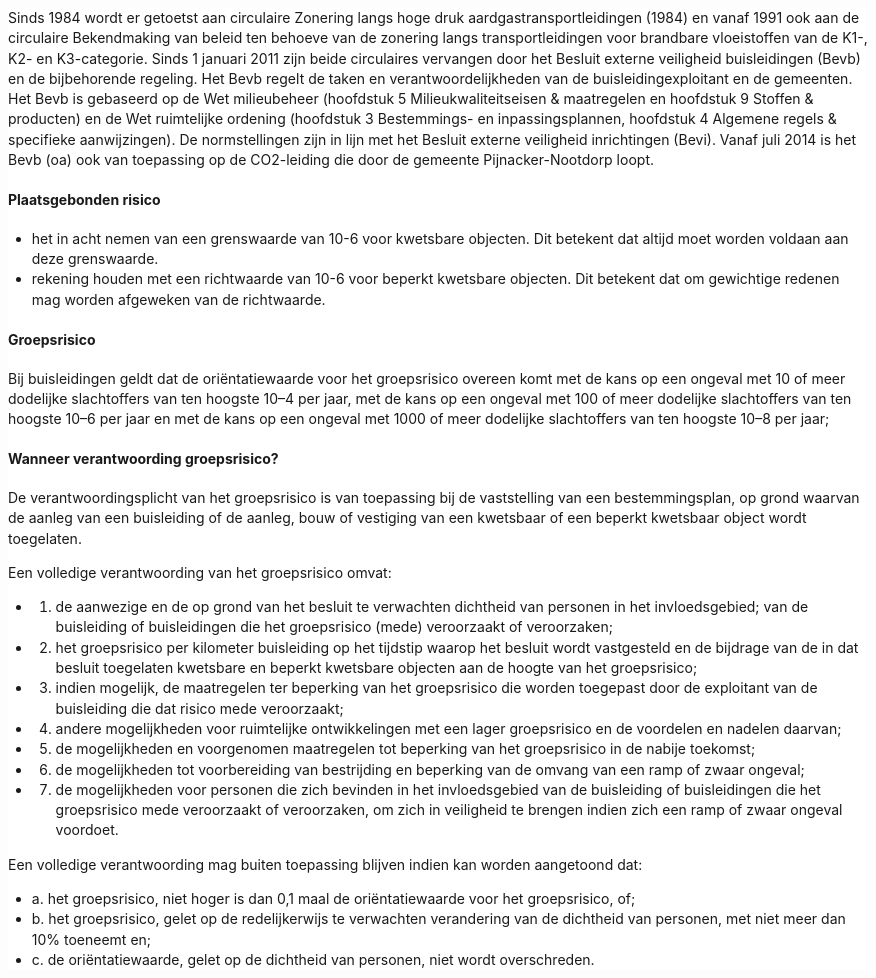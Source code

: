 Sinds 1984 wordt er getoetst aan circulaire Zonering langs hoge druk aardgastransportleidingen (1984) en vanaf 1991 ook aan de circulaire Bekendmaking van beleid ten behoeve van de zonering langs transportleidingen voor brandbare vloeistoffen van de K1-, K2- en K3-categorie. Sinds 1 januari 2011 zijn beide circulaires vervangen door het Besluit externe veiligheid buisleidingen (Bevb) en de bijbehorende regeling. Het Bevb regelt de taken en verantwoordelijkheden van de buisleidingexploitant en de gemeenten. Het Bevb is gebaseerd op de Wet milieubeheer (hoofdstuk 5 Milieukwaliteitseisen & maatregelen en hoofdstuk 9 Stoffen & producten) en de Wet ruimtelijke ordening (hoofdstuk 3 Bestemmings- en inpassingsplannen, hoofdstuk 4 Algemene regels & specifieke aanwijzingen). De normstellingen zijn in lijn met het Besluit externe veiligheid inrichtingen (Bevi). Vanaf juli 2014 is het Bevb (oa) ook van toepassing op de CO2-leiding die door de gemeente Pijnacker-Nootdorp loopt.

#### **Plaatsgebonden risico**

- het in acht nemen van een grenswaarde van 10-6 voor kwetsbare objecten. Dit betekent dat altijd moet worden voldaan aan deze grenswaarde.
- rekening houden met een richtwaarde van 10-6 voor beperkt kwetsbare objecten. Dit betekent dat om gewichtige redenen mag worden afgeweken van de richtwaarde.

#### **Groepsrisico**

Bij buisleidingen geldt dat de oriëntatiewaarde voor het groepsrisico overeen komt met de kans op een ongeval met 10 of meer dodelijke slachtoffers van ten hoogste 10–4 per jaar, met de kans op een ongeval met 100 of meer dodelijke slachtoffers van ten hoogste 10–6 per jaar en met de kans op een ongeval met 1000 of meer dodelijke slachtoffers van ten hoogste 10–8 per jaar;

#### **Wanneer verantwoording groepsrisico?**

De verantwoordingsplicht van het groepsrisico is van toepassing bij de vaststelling van een bestemmingsplan, op grond waarvan de aanleg van een buisleiding of de aanleg, bouw of vestiging van een kwetsbaar of een beperkt kwetsbaar object wordt toegelaten.

Een volledige verantwoording van het groepsrisico omvat:

- 1. de aanwezige en de op grond van het besluit te verwachten dichtheid van personen in het invloedsgebied;
van de buisleiding of buisleidingen die het groepsrisico (mede) veroorzaakt of veroorzaken;

- 2. het groepsrisico per kilometer buisleiding op het tijdstip waarop het besluit wordt vastgesteld en de bijdrage van de in dat besluit toegelaten kwetsbare en beperkt kwetsbare objecten aan de hoogte van het groepsrisico;
- 3. indien mogelijk, de maatregelen ter beperking van het groepsrisico die worden toegepast door de exploitant van de buisleiding die dat risico mede veroorzaakt;
- 4. andere mogelijkheden voor ruimtelijke ontwikkelingen met een lager groepsrisico en de voordelen en nadelen daarvan;
- 5. de mogelijkheden en voorgenomen maatregelen tot beperking van het groepsrisico in de nabije toekomst;
- 6. de mogelijkheden tot voorbereiding van bestrijding en beperking van de omvang van een ramp of zwaar ongeval;
- 7. de mogelijkheden voor personen die zich bevinden in het invloedsgebied van de buisleiding of buisleidingen die het groepsrisico mede veroorzaakt of veroorzaken, om zich in veiligheid te brengen indien zich een ramp of zwaar ongeval voordoet.

Een volledige verantwoording mag buiten toepassing blijven indien kan worden aangetoond dat:

- a. het groepsrisico, niet hoger is dan 0,1 maal de oriëntatiewaarde voor het groepsrisico, of;
- b. het groepsrisico, gelet op de redelijkerwijs te verwachten verandering van de dichtheid van personen, met niet meer dan 10% toeneemt en;
- c. de oriëntatiewaarde, gelet op de dichtheid van personen, niet wordt overschreden.
